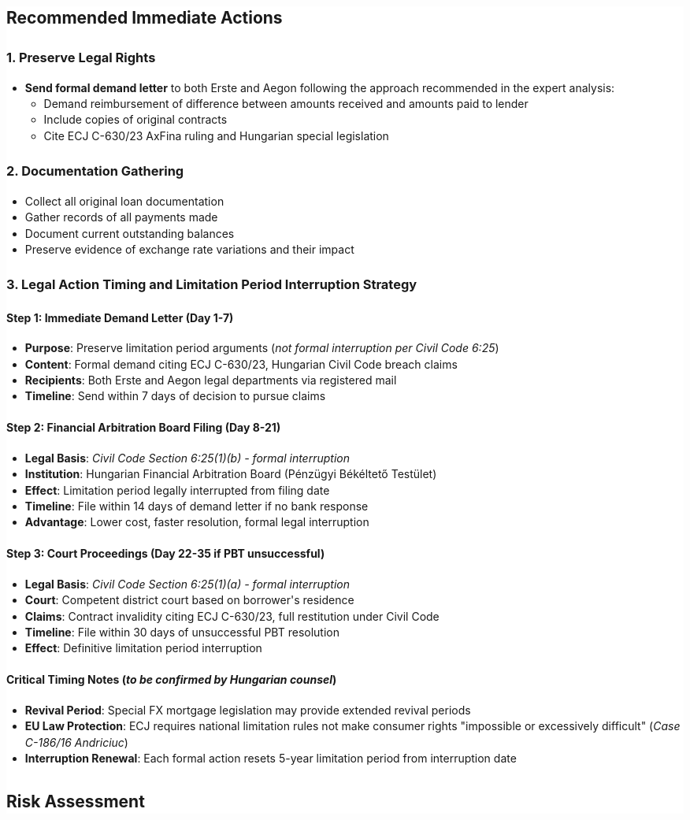 ## Recommended Immediate Actions

### 1. Preserve Legal Rights
- **Send formal demand letter** to both Erste and Aegon following the approach recommended in the expert analysis:
  - Demand reimbursement of difference between amounts received and amounts paid to lender
  - Include copies of original contracts
  - Cite ECJ C-630/23 AxFina ruling and Hungarian special legislation

### 2. Documentation Gathering
- Collect all original loan documentation
- Gather records of all payments made
- Document current outstanding balances
- Preserve evidence of exchange rate variations and their impact

### 3. Legal Action Timing and Limitation Period Interruption Strategy

#### Step 1: Immediate Demand Letter (Day 1-7)
- **Purpose**: Preserve limitation period arguments (*not formal interruption per Civil Code 6:25*)
- **Content**: Formal demand citing ECJ C-630/23, Hungarian Civil Code breach claims
- **Recipients**: Both Erste and Aegon legal departments via registered mail
- **Timeline**: Send within 7 days of decision to pursue claims

#### Step 2: Financial Arbitration Board Filing (Day 8-21) 
- **Legal Basis**: *Civil Code Section 6:25(1)(b) - formal interruption*
- **Institution**: Hungarian Financial Arbitration Board (Pénzügyi Békéltető Testület)
- **Effect**: Limitation period legally interrupted from filing date
- **Timeline**: File within 14 days of demand letter if no bank response
- **Advantage**: Lower cost, faster resolution, formal legal interruption

#### Step 3: Court Proceedings (Day 22-35 if PBT unsuccessful)
- **Legal Basis**: *Civil Code Section 6:25(1)(a) - formal interruption*
- **Court**: Competent district court based on borrower's residence
- **Claims**: Contract invalidity citing ECJ C-630/23, full restitution under Civil Code
- **Timeline**: File within 30 days of unsuccessful PBT resolution
- **Effect**: Definitive limitation period interruption

#### Critical Timing Notes (*to be confirmed by Hungarian counsel*)
- **Revival Period**: Special FX mortgage legislation may provide extended revival periods
- **EU Law Protection**: ECJ requires national limitation rules not make consumer rights "impossible or excessively difficult" (*Case C-186/16 Andriciuc*)
- **Interruption Renewal**: Each formal action resets 5-year limitation period from interruption date

## Risk Assessment
